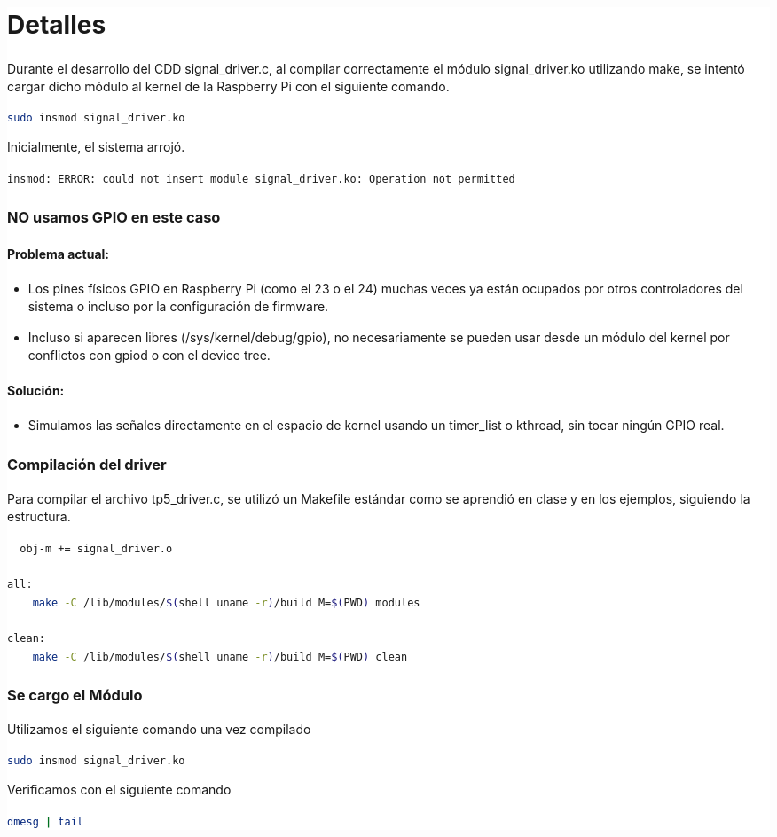 # Detalles

Durante el desarrollo del CDD signal_driver.c, al compilar correctamente el módulo signal_driver.ko utilizando make, se intentó cargar dicho módulo al kernel de la Raspberry Pi con el siguiente comando.

```bash
sudo insmod signal_driver.ko
```
Inicialmente, el sistema arrojó.

```bash
insmod: ERROR: could not insert module signal_driver.ko: Operation not permitted
```

### NO usamos GPIO en este caso

#### Problema actual:

 - Los pines físicos GPIO en Raspberry Pi (como el 23 o el 24) muchas veces ya están ocupados por otros controladores del sistema o incluso por la configuración de firmware.

 - Incluso si aparecen libres (/sys/kernel/debug/gpio), no necesariamente se pueden usar desde un módulo del kernel por conflictos con gpiod o con el device tree.

#### Solución:

 - Simulamos las señales directamente en el espacio de kernel usando un timer_list o kthread, sin tocar ningún GPIO real.

### Compilación del driver

Para compilar el archivo tp5_driver.c, se utilizó un Makefile estándar como se aprendió en clase y en los ejemplos, siguiendo la estructura.

```bash
  obj-m += signal_driver.o

all:
	make -C /lib/modules/$(shell uname -r)/build M=$(PWD) modules

clean:
	make -C /lib/modules/$(shell uname -r)/build M=$(PWD) clean

```

### Se cargo el Módulo

Utilizamos el siguiente comando una vez compilado 

```bash
sudo insmod signal_driver.ko
```

Verificamos con el siguiente comando
```bash
dmesg | tail
```
